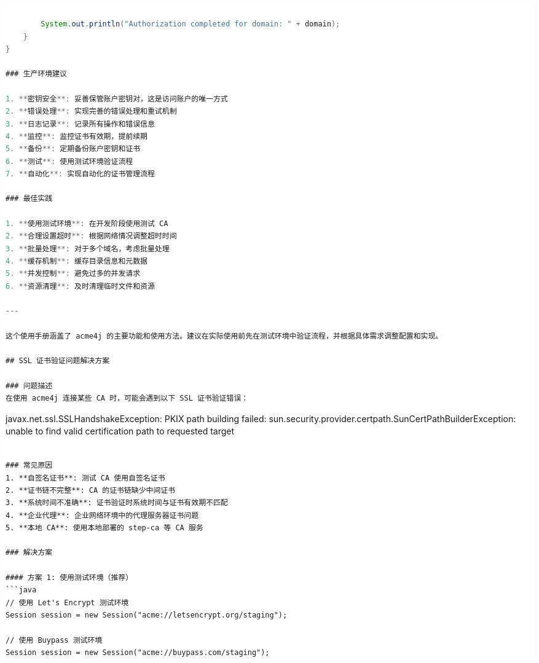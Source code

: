 ```java
        
        System.out.println("Authorization completed for domain: " + domain);
    }
}

### 生产环境建议

1. **密钥安全**: 妥善保管账户密钥对，这是访问账户的唯一方式
2. **错误处理**: 实现完善的错误处理和重试机制
3. **日志记录**: 记录所有操作和错误信息
4. **监控**: 监控证书有效期，提前续期
5. **备份**: 定期备份账户密钥和证书
6. **测试**: 使用测试环境验证流程
7. **自动化**: 实现自动化的证书管理流程

### 最佳实践

1. **使用测试环境**: 在开发阶段使用测试 CA
2. **合理设置超时**: 根据网络情况调整超时时间
3. **批量处理**: 对于多个域名，考虑批量处理
4. **缓存机制**: 缓存目录信息和元数据
5. **并发控制**: 避免过多的并发请求
6. **资源清理**: 及时清理临时文件和资源

---

这个使用手册涵盖了 acme4j 的主要功能和使用方法。建议在实际使用前先在测试环境中验证流程，并根据具体需求调整配置和实现。

## SSL 证书验证问题解决方案

### 问题描述
在使用 acme4j 连接某些 CA 时，可能会遇到以下 SSL 证书验证错误：

```
javax.net.ssl.SSLHandshakeException: PKIX path building failed: 
sun.security.provider.certpath.SunCertPathBuilderException: 
unable to find valid certification path to requested target
```

### 常见原因
1. **自签名证书**: 测试 CA 使用自签名证书
2. **证书链不完整**: CA 的证书链缺少中间证书
3. **系统时间不准确**: 证书验证时系统时间与证书有效期不匹配
4. **企业代理**: 企业网络环境中的代理服务器证书问题
5. **本地 CA**: 使用本地部署的 step-ca 等 CA 服务

### 解决方案

#### 方案 1: 使用测试环境（推荐）
```java
// 使用 Let's Encrypt 测试环境
Session session = new Session("acme://letsencrypt.org/staging");

// 使用 Buypass 测试环境
Session session = new Session("acme://buypass.com/staging");
```
